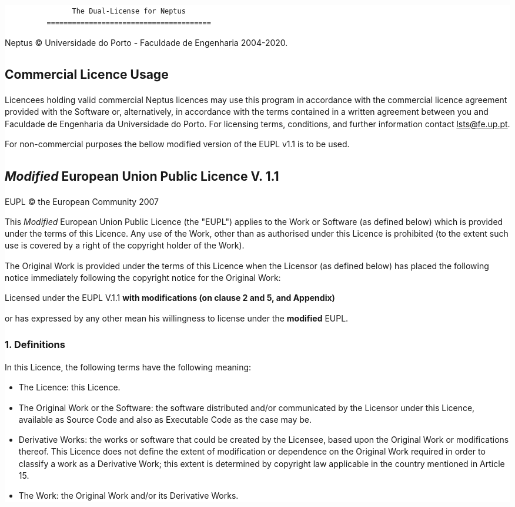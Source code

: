 
                    The Dual-License for Neptus
              =======================================

Neptus © Universidade do Porto - Faculdade de Engenharia 2004-2020.

Commercial Licence Usage
---------------------------------------

Licencees holding valid commercial Neptus licences may use this program
in accordance with the commercial licence agreement provided with the
Software or, alternatively, in accordance with the terms contained in a
written agreement between you and Faculdade de Engenharia da 
Universidade do Porto. For licensing terms, conditions, and further 
information contact lsts@fe.up.pt.

For non-commercial purposes the bellow modified version of the 
EUPL v1.1 is to be used.

*Modified* European Union Public Licence V. 1.1
--------------------------------------------------------------------

EUPL © the European Community 2007

This *Modified* European Union Public Licence (the "EUPL") applies to the Work or
Software (as defined below) which is provided under the terms of this
Licence. Any use of the Work, other than as authorised under this
Licence is prohibited (to the extent such use is covered by a right of
the copyright holder of the Work).

The Original Work is provided under the terms of this Licence when the
Licensor (as defined below) has placed the following notice
immediately following the copyright notice for the Original Work:

Licensed under the EUPL V.1.1 **with modifications (on clause 2 and 5, and Appendix)**

or has expressed by any other mean his willingness to license under
the **modified** EUPL.

### 1. Definitions

In this Licence, the following terms have the following meaning:

* The Licence: this Licence.

* The Original Work or the Software: the software distributed and/or
communicated by the Licensor under this Licence, available as Source
Code and also as Executable Code as the case may be.

* Derivative Works: the works or software that could be created by the
Licensee, based upon the Original Work or modifications thereof. This
Licence does not define the extent of modification or dependence on
the Original Work required in order to classify a work as a Derivative
Work; this extent is determined by copyright law applicable in the
country mentioned in Article 15.

* The Work: the Original Work and/or its Derivative Works.

